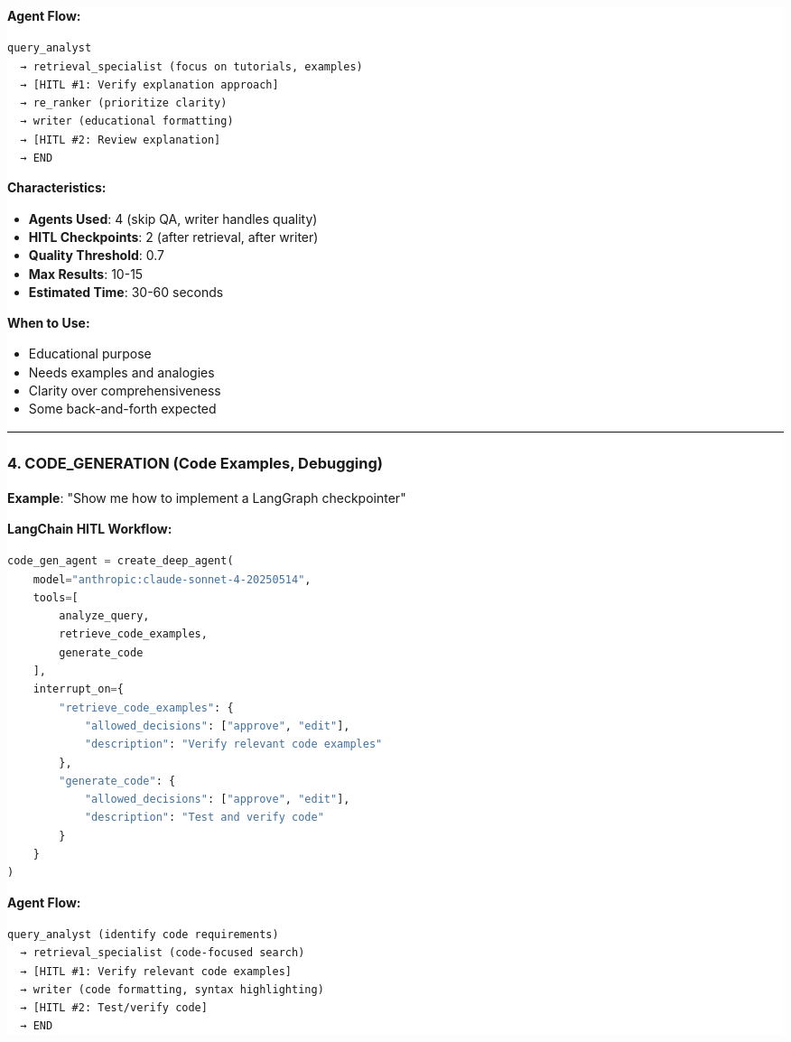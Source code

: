**Agent Flow:**
```
query_analyst
  → retrieval_specialist (focus on tutorials, examples)
  → [HITL #1: Verify explanation approach]
  → re_ranker (prioritize clarity)
  → writer (educational formatting)
  → [HITL #2: Review explanation]
  → END
```

**Characteristics:**
- **Agents Used**: 4 (skip QA, writer handles quality)
- **HITL Checkpoints**: 2 (after retrieval, after writer)
- **Quality Threshold**: 0.7
- **Max Results**: 10-15
- **Estimated Time**: 30-60 seconds

**When to Use:**
- Educational purpose
- Needs examples and analogies
- Clarity over comprehensiveness
- Some back-and-forth expected

---

### **4. CODE_GENERATION (Code Examples, Debugging)**

**Example**: "Show me how to implement a LangGraph checkpointer"

**LangChain HITL Workflow:**
```python
code_gen_agent = create_deep_agent(
    model="anthropic:claude-sonnet-4-20250514",
    tools=[
        analyze_query,
        retrieve_code_examples,
        generate_code
    ],
    interrupt_on={
        "retrieve_code_examples": {
            "allowed_decisions": ["approve", "edit"],
            "description": "Verify relevant code examples"
        },
        "generate_code": {
            "allowed_decisions": ["approve", "edit"],
            "description": "Test and verify code"
        }
    }
)
```

**Agent Flow:**
```
query_analyst (identify code requirements)
  → retrieval_specialist (code-focused search)
  → [HITL #1: Verify relevant code examples]
  → writer (code formatting, syntax highlighting)
  → [HITL #2: Test/verify code]
  → END
```
